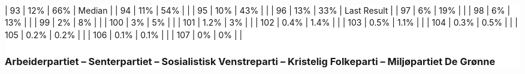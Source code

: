 | 93 | 12% | 66% | Median |
| 94 | 11% | 54% |  |
| 95 | 10% | 43% |  |
| 96 | 13% | 33% | Last Result |
| 97 | 6% | 19% |  |
| 98 | 6% | 13% |  |
| 99 | 2% | 8% |  |
| 100 | 3% | 5% |  |
| 101 | 1.2% | 3% |  |
| 102 | 0.4% | 1.4% |  |
| 103 | 0.5% | 1.1% |  |
| 104 | 0.3% | 0.5% |  |
| 105 | 0.2% | 0.2% |  |
| 106 | 0.1% | 0.1% |  |
| 107 | 0% | 0% |  |

### Arbeiderpartiet – Senterpartiet – Sosialistisk Venstreparti – Kristelig Folkeparti – Miljøpartiet De Grønne
